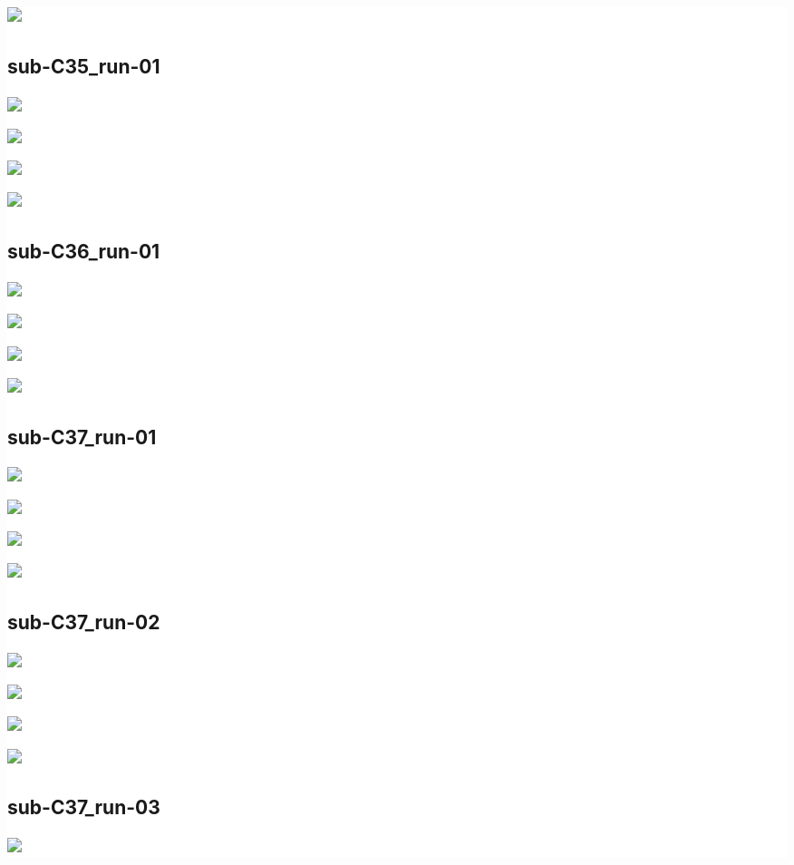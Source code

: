 ![](/Volumes/brac4g/IRC317H/BIDS/scripts/dwi_preproc/mk.qc.images/dwi.preproc.qc/b2000/imgs/sub-C34_run-03_FA_lightbox.png)          

## sub-C35_run-01                  

![](/Volumes/brac4g/IRC317H/BIDS/scripts/dwi_preproc/mk.qc.images/dwi.preproc.qc/b2000/imgs/sub-C35_run-01_dwi_ortho.png)          

![](/Volumes/brac4g/IRC317H/BIDS/scripts/dwi_preproc/mk.qc.images/dwi.preproc.qc/b2000/imgs/sub-C35_run-01_dwi_lightbox.png)          

![](/Volumes/brac4g/IRC317H/BIDS/scripts/dwi_preproc/mk.qc.images/dwi.preproc.qc/b2000/imgs/sub-C35_run-01_FA_ortho.png)          

![](/Volumes/brac4g/IRC317H/BIDS/scripts/dwi_preproc/mk.qc.images/dwi.preproc.qc/b2000/imgs/sub-C35_run-01_FA_lightbox.png)          

## sub-C36_run-01                  

![](/Volumes/brac4g/IRC317H/BIDS/scripts/dwi_preproc/mk.qc.images/dwi.preproc.qc/b2000/imgs/sub-C36_run-01_dwi_ortho.png)          

![](/Volumes/brac4g/IRC317H/BIDS/scripts/dwi_preproc/mk.qc.images/dwi.preproc.qc/b2000/imgs/sub-C36_run-01_dwi_lightbox.png)          

![](/Volumes/brac4g/IRC317H/BIDS/scripts/dwi_preproc/mk.qc.images/dwi.preproc.qc/b2000/imgs/sub-C36_run-01_FA_ortho.png)          

![](/Volumes/brac4g/IRC317H/BIDS/scripts/dwi_preproc/mk.qc.images/dwi.preproc.qc/b2000/imgs/sub-C36_run-01_FA_lightbox.png)          

## sub-C37_run-01                  

![](/Volumes/brac4g/IRC317H/BIDS/scripts/dwi_preproc/mk.qc.images/dwi.preproc.qc/b2000/imgs/sub-C37_run-01_dwi_ortho.png)          

![](/Volumes/brac4g/IRC317H/BIDS/scripts/dwi_preproc/mk.qc.images/dwi.preproc.qc/b2000/imgs/sub-C37_run-01_dwi_lightbox.png)          

![](/Volumes/brac4g/IRC317H/BIDS/scripts/dwi_preproc/mk.qc.images/dwi.preproc.qc/b2000/imgs/sub-C37_run-01_FA_ortho.png)          

![](/Volumes/brac4g/IRC317H/BIDS/scripts/dwi_preproc/mk.qc.images/dwi.preproc.qc/b2000/imgs/sub-C37_run-01_FA_lightbox.png)          

## sub-C37_run-02                  

![](/Volumes/brac4g/IRC317H/BIDS/scripts/dwi_preproc/mk.qc.images/dwi.preproc.qc/b2000/imgs/sub-C37_run-02_dwi_ortho.png)          

![](/Volumes/brac4g/IRC317H/BIDS/scripts/dwi_preproc/mk.qc.images/dwi.preproc.qc/b2000/imgs/sub-C37_run-02_dwi_lightbox.png)          

![](/Volumes/brac4g/IRC317H/BIDS/scripts/dwi_preproc/mk.qc.images/dwi.preproc.qc/b2000/imgs/sub-C37_run-02_FA_ortho.png)          

![](/Volumes/brac4g/IRC317H/BIDS/scripts/dwi_preproc/mk.qc.images/dwi.preproc.qc/b2000/imgs/sub-C37_run-02_FA_lightbox.png)          

## sub-C37_run-03                  

![](/Volumes/brac4g/IRC317H/BIDS/scripts/dwi_preproc/mk.qc.images/dwi.preproc.qc/b2000/imgs/sub-C37_run-03_dwi_ortho.png)          
